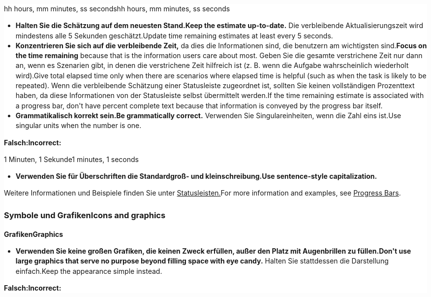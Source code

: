 <span data-ttu-id="ca284-416">hh hours, mm minutes, ss seconds</span><span class="sxs-lookup"><span data-stu-id="ca284-416">hh hours, mm minutes, ss seconds</span></span>

-   <span data-ttu-id="ca284-417">**Halten Sie die Schätzung auf dem neuesten Stand.**</span><span class="sxs-lookup"><span data-stu-id="ca284-417">**Keep the estimate up-to-date.**</span></span> <span data-ttu-id="ca284-418">Die verbleibende Aktualisierungszeit wird mindestens alle 5 Sekunden geschätzt.</span><span class="sxs-lookup"><span data-stu-id="ca284-418">Update time remaining estimates at least every 5 seconds.</span></span>
-   <span data-ttu-id="ca284-419">**Konzentrieren Sie sich auf die verbleibende Zeit,** da dies die Informationen sind, die benutzern am wichtigsten sind.</span><span class="sxs-lookup"><span data-stu-id="ca284-419">**Focus on the time remaining** because that is the information users care about most.</span></span> <span data-ttu-id="ca284-420">Geben Sie die gesamte verstrichene Zeit nur dann an, wenn es Szenarien gibt, in denen die verstrichene Zeit hilfreich ist (z. B. wenn die Aufgabe wahrscheinlich wiederholt wird).</span><span class="sxs-lookup"><span data-stu-id="ca284-420">Give total elapsed time only when there are scenarios where elapsed time is helpful (such as when the task is likely to be repeated).</span></span> <span data-ttu-id="ca284-421">Wenn die verbleibende Schätzung einer Statusleiste zugeordnet ist, sollten Sie keinen vollständigen Prozenttext haben, da diese Informationen von der Statusleiste selbst übermittelt werden.</span><span class="sxs-lookup"><span data-stu-id="ca284-421">If the time remaining estimate is associated with a progress bar, don't have percent complete text because that information is conveyed by the progress bar itself.</span></span>
-   <span data-ttu-id="ca284-422">**Grammatikalisch korrekt sein.**</span><span class="sxs-lookup"><span data-stu-id="ca284-422">**Be grammatically correct.**</span></span> <span data-ttu-id="ca284-423">Verwenden Sie Singulareinheiten, wenn die Zahl eins ist.</span><span class="sxs-lookup"><span data-stu-id="ca284-423">Use singular units when the number is one.</span></span>

<span data-ttu-id="ca284-424">**Falsch:**</span><span class="sxs-lookup"><span data-stu-id="ca284-424">**Incorrect:**</span></span>

<span data-ttu-id="ca284-425">1 Minuten, 1 Sekunde</span><span class="sxs-lookup"><span data-stu-id="ca284-425">1 minutes, 1 seconds</span></span>

-   <span data-ttu-id="ca284-426">**Verwenden Sie für Überschriften die Standardgroß- und kleinschreibung.**</span><span class="sxs-lookup"><span data-stu-id="ca284-426">**Use sentence-style capitalization.**</span></span>

<span data-ttu-id="ca284-427">Weitere Informationen und Beispiele finden Sie unter [Statusleisten.](progress-bars.md)</span><span class="sxs-lookup"><span data-stu-id="ca284-427">For more information and examples, see [Progress Bars](progress-bars.md).</span></span>

### <a name="icons-and-graphics"></a><span data-ttu-id="ca284-428">Symbole und Grafiken</span><span class="sxs-lookup"><span data-stu-id="ca284-428">Icons and graphics</span></span>

<span data-ttu-id="ca284-429">**Grafiken**</span><span class="sxs-lookup"><span data-stu-id="ca284-429">**Graphics**</span></span>

-   <span data-ttu-id="ca284-430">**Verwenden Sie keine großen Grafiken, die keinen Zweck erfüllen, außer den Platz mit Augenbrillen zu füllen.**</span><span class="sxs-lookup"><span data-stu-id="ca284-430">**Don't use large graphics that serve no purpose beyond filling space with eye candy.**</span></span> <span data-ttu-id="ca284-431">Halten Sie stattdessen die Darstellung einfach.</span><span class="sxs-lookup"><span data-stu-id="ca284-431">Keep the appearance simple instead.</span></span>

<span data-ttu-id="ca284-432">**Falsch:**</span><span class="sxs-lookup"><span data-stu-id="ca284-432">**Incorrect:**</span></span>
